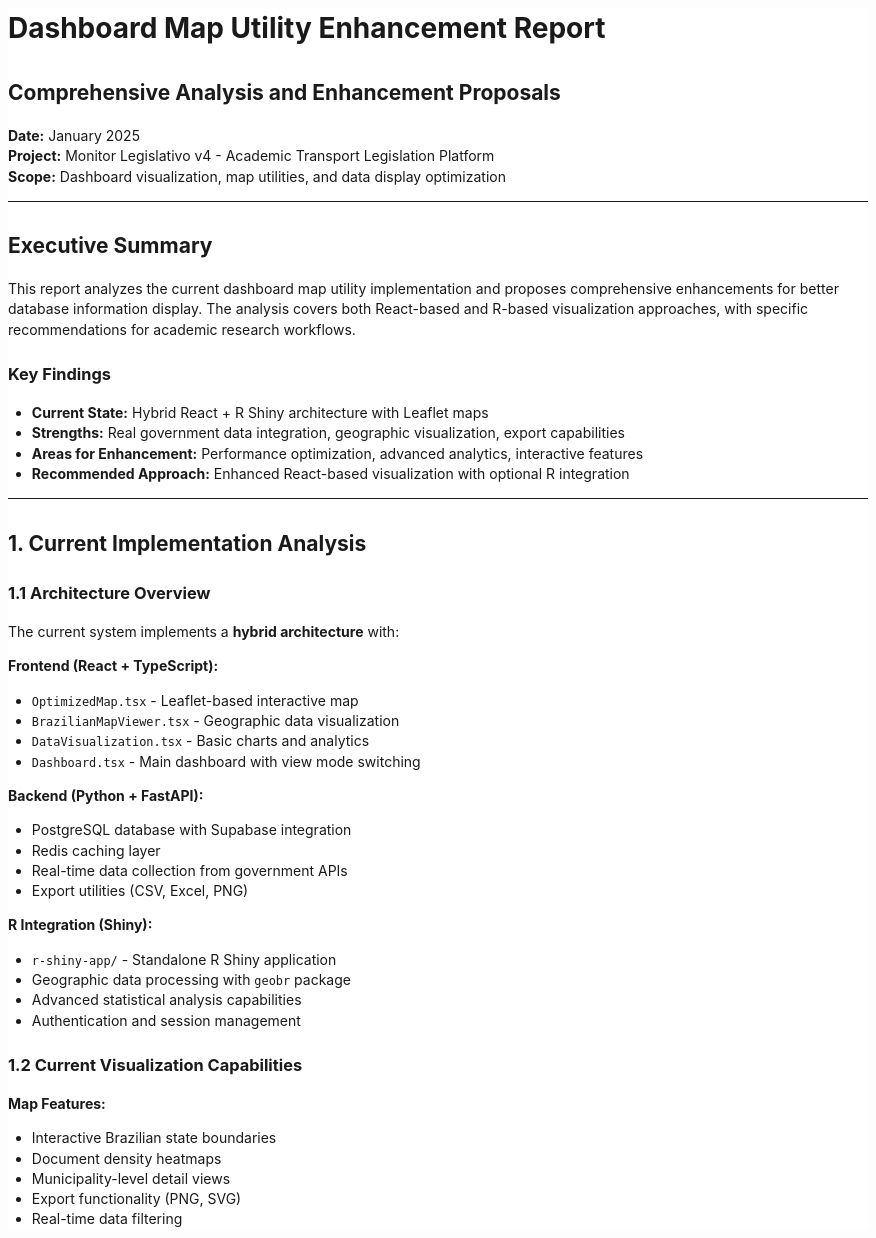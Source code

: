 # Dashboard Map Utility Enhancement Report
## Comprehensive Analysis and Enhancement Proposals

**Date:** January 2025  
**Project:** Monitor Legislativo v4 - Academic Transport Legislation Platform  
**Scope:** Dashboard visualization, map utilities, and data display optimization

---

## Executive Summary

This report analyzes the current dashboard map utility implementation and proposes comprehensive enhancements for better database information display. The analysis covers both React-based and R-based visualization approaches, with specific recommendations for academic research workflows.

### Key Findings
- **Current State:** Hybrid React + R Shiny architecture with Leaflet maps
- **Strengths:** Real government data integration, geographic visualization, export capabilities
- **Areas for Enhancement:** Performance optimization, advanced analytics, interactive features
- **Recommended Approach:** Enhanced React-based visualization with optional R integration

---

## 1. Current Implementation Analysis

### 1.1 Architecture Overview

The current system implements a **hybrid architecture** with:

**Frontend (React + TypeScript):**
- `OptimizedMap.tsx` - Leaflet-based interactive map
- `BrazilianMapViewer.tsx` - Geographic data visualization
- `DataVisualization.tsx` - Basic charts and analytics
- `Dashboard.tsx` - Main dashboard with view mode switching

**Backend (Python + FastAPI):**
- PostgreSQL database with Supabase integration
- Redis caching layer
- Real-time data collection from government APIs
- Export utilities (CSV, Excel, PNG)

**R Integration (Shiny):**
- `r-shiny-app/` - Standalone R Shiny application
- Geographic data processing with `geobr` package
- Advanced statistical analysis capabilities
- Authentication and session management

### 1.2 Current Visualization Capabilities

**Map Features:**
- Interactive Brazilian state boundaries
- Document density heatmaps
- Municipality-level detail views
- Export functionality (PNG, SVG)
- Real-time data filtering
